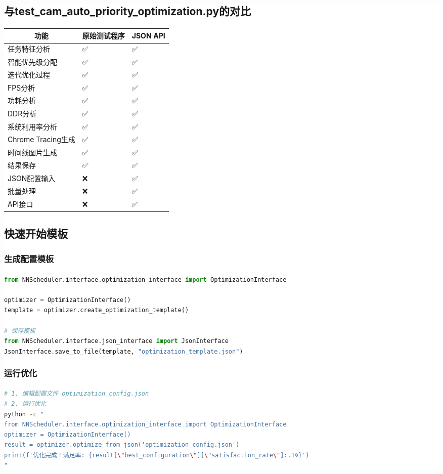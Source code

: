 ## 与test_cam_auto_priority_optimization.py的对比

| 功能 | 原始测试程序 | JSON API |
|------|-------------|----------|
| 任务特征分析 | ✅ | ✅ |
| 智能优先级分配 | ✅ | ✅ |
| 迭代优化过程 | ✅ | ✅ |
| FPS分析 | ✅ | ✅ |
| 功耗分析 | ✅ | ✅ |
| DDR分析 | ✅ | ✅ |
| 系统利用率分析 | ✅ | ✅ |
| Chrome Tracing生成 | ✅ | ✅ |
| 时间线图片生成 | ✅ | ✅ |
| 结果保存 | ✅ | ✅ |
| JSON配置输入 | ❌ | ✅ |
| 批量处理 | ❌ | ✅ |
| API接口 | ❌ | ✅ |

## 快速开始模板

### 生成配置模板

```python
from NNScheduler.interface.optimization_interface import OptimizationInterface

optimizer = OptimizationInterface()
template = optimizer.create_optimization_template()

# 保存模板
from NNScheduler.interface.json_interface import JsonInterface
JsonInterface.save_to_file(template, "optimization_template.json")
```

### 运行优化

```bash
# 1. 编辑配置文件 optimization_config.json
# 2. 运行优化
python -c "
from NNScheduler.interface.optimization_interface import OptimizationInterface
optimizer = OptimizationInterface()
result = optimizer.optimize_from_json('optimization_config.json')
print(f'优化完成！满足率: {result[\"best_configuration\"][\"satisfaction_rate\"]:.1%}')
"
```
